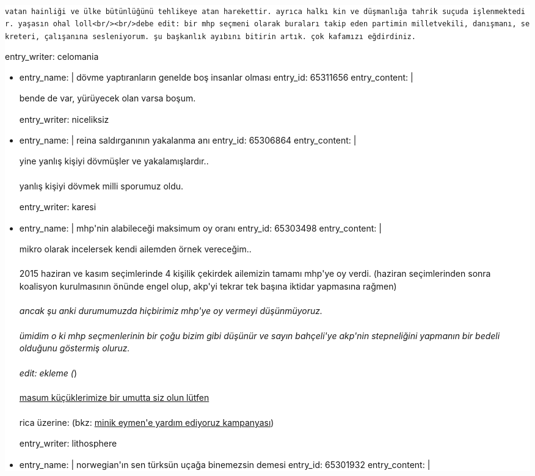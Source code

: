     vatan hainliği ve ülke bütünlüğünü tehlikeye atan harekettir. ayrıca halkı kin ve düşmanlığa tahrik suçuda işlenmektedir. yaşasın ohal loll<br/><br/>debe edit: bir mhp seçmeni olarak buraları takip eden partimin milletvekili, danışmanı, sekreteri, çalışanına sesleniyorum. şu başkanlık ayıbını bitirin artık. çok kafamızı eğdirdiniz.
   
  entry_writer: celomania
- entry_name: |
    dövme yaptıranların genelde boş insanlar olması
  entry_id: 65311656
  entry_content: |
    
    bende de var, yürüyecek olan varsa boşum.
    
  entry_writer: niceliksiz
- entry_name: |
    reina saldırganının yakalanma anı
  entry_id: 65306864
  entry_content: |
    
    yine yanlış kişiyi dövmüşler ve yakalamışlardır..<br/><br/>yanlış kişiyi dövmek milli sporumuz oldu.
   
  entry_writer: karesi
- entry_name: |
    mhp'nin alabileceği maksimum oy oranı
  entry_id: 65303498
  entry_content: |
    
    mikro olarak incelersek kendi ailemden örnek vereceğim..<br/><br/>2015 haziran ve kasım seçimlerinde 4 kişilik çekirdek ailemizin tamamı mhp'ye oy verdi. (haziran seçimlerinden sonra koalisyon kurulmasının önünde engel olup, akp'yi tekrar tek başına iktidar yapmasına rağmen)*<br/><br/>ancak şu anki durumumuzda hiçbirimiz mhp'ye oy vermeyi düşünmüyoruz. <br/><br/>ümidim o ki mhp seçmenlerinin bir çoğu bizim gibi düşünür ve sayın bahçeli'ye akp'nin stepneliğini yapmanın bir bedeli olduğunu göstermiş oluruz.<br/><br/>edit: ekleme (*)<br/><br/><a rel="nofollow noopener" class="url" target="_blank" href="http://www.losev.org.tr/bagis/bagis_secenekleri.html" title="http://www.losev.org.tr/bagis/bagis_secenekleri.html">masum küçüklerimize bir umutta siz olun lütfen</a><br/><br/>rica üzerine: (bkz: <a class="b" href="/?q=minik+eymen%27e+yard%c4%b1m+ediyoruz+kampanyas%c4%b1">minik eymen'e yardım ediyoruz kampanyası</a>)
   
  entry_writer: lithosphere
- entry_name: |
    norwegian'ın sen türksün uçağa binemezsin demesi
  entry_id: 65301932
  entry_content: |
    